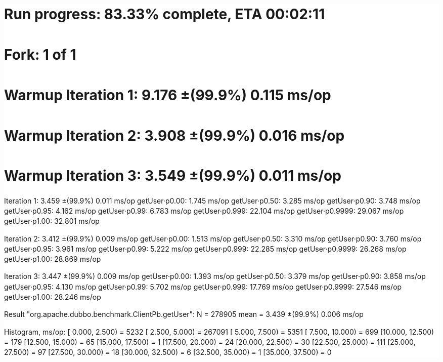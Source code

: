 # Run progress: 83.33% complete, ETA 00:02:11
# Fork: 1 of 1
# Warmup Iteration   1: 9.176 ±(99.9%) 0.115 ms/op
# Warmup Iteration   2: 3.908 ±(99.9%) 0.016 ms/op
# Warmup Iteration   3: 3.549 ±(99.9%) 0.011 ms/op
Iteration   1: 3.459 ±(99.9%) 0.011 ms/op
                 getUser·p0.00:   1.745 ms/op
                 getUser·p0.50:   3.285 ms/op
                 getUser·p0.90:   3.748 ms/op
                 getUser·p0.95:   4.162 ms/op
                 getUser·p0.99:   6.783 ms/op
                 getUser·p0.999:  22.104 ms/op
                 getUser·p0.9999: 29.067 ms/op
                 getUser·p1.00:   32.801 ms/op

Iteration   2: 3.412 ±(99.9%) 0.009 ms/op
                 getUser·p0.00:   1.513 ms/op
                 getUser·p0.50:   3.310 ms/op
                 getUser·p0.90:   3.760 ms/op
                 getUser·p0.95:   3.961 ms/op
                 getUser·p0.99:   5.222 ms/op
                 getUser·p0.999:  22.285 ms/op
                 getUser·p0.9999: 26.268 ms/op
                 getUser·p1.00:   28.869 ms/op

Iteration   3: 3.447 ±(99.9%) 0.009 ms/op
                 getUser·p0.00:   1.393 ms/op
                 getUser·p0.50:   3.379 ms/op
                 getUser·p0.90:   3.858 ms/op
                 getUser·p0.95:   4.130 ms/op
                 getUser·p0.99:   5.702 ms/op
                 getUser·p0.999:  17.769 ms/op
                 getUser·p0.9999: 27.546 ms/op
                 getUser·p1.00:   28.246 ms/op



Result "org.apache.dubbo.benchmark.ClientPb.getUser":
  N = 278905
  mean =      3.439 ±(99.9%) 0.006 ms/op

  Histogram, ms/op:
    [ 0.000,  2.500) = 5232 
    [ 2.500,  5.000) = 267091 
    [ 5.000,  7.500) = 5351 
    [ 7.500, 10.000) = 699 
    [10.000, 12.500) = 179 
    [12.500, 15.000) = 65 
    [15.000, 17.500) = 1 
    [17.500, 20.000) = 24 
    [20.000, 22.500) = 30 
    [22.500, 25.000) = 111 
    [25.000, 27.500) = 97 
    [27.500, 30.000) = 18 
    [30.000, 32.500) = 6 
    [32.500, 35.000) = 1 
    [35.000, 37.500) = 0 
